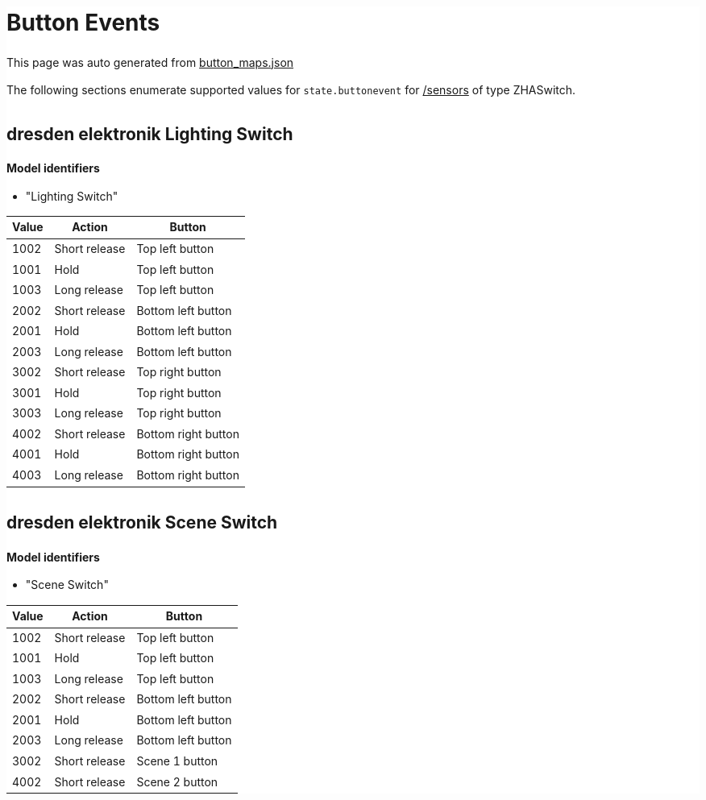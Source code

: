 # Button Events

This page was auto generated from [button_maps.json](https://raw.githubusercontent.com/dresden-elektronik/deconz-rest-plugin/master/button_maps.json)

The following sections enumerate supported values for `state.buttonevent` for [/sensors](../../sensors) of type ZHASwitch.

## dresden elektronik Lighting Switch

**Model identifiers**


<ul class="value-list">
<li>"Lighting Switch"</li>
</ul>

| Value          | Action           | Button                   |
|----------------|------------------|--------------------------|
|           1002 | Short release    | Top left button          |
|           1001 | Hold             | Top left button          |
|           1003 | Long release     | Top left button          |
|           2002 | Short release    | Bottom left button       |
|           2001 | Hold             | Bottom left button       |
|           2003 | Long release     | Bottom left button       |
|           3002 | Short release    | Top right button         |
|           3001 | Hold             | Top right button         |
|           3003 | Long release     | Top right button         |
|           4002 | Short release    | Bottom right button      |
|           4001 | Hold             | Bottom right button      |
|           4003 | Long release     | Bottom right button      |


## dresden elektronik Scene Switch

**Model identifiers**


<ul class="value-list">
<li>"Scene Switch"</li>
</ul>

| Value          | Action           | Button                   |
|----------------|------------------|--------------------------|
|           1002 | Short release    | Top left button          |
|           1001 | Hold             | Top left button          |
|           1003 | Long release     | Top left button          |
|           2002 | Short release    | Bottom left button       |
|           2001 | Hold             | Bottom left button       |
|           2003 | Long release     | Bottom left button       |
|           3002 | Short release    | Scene 1 button           |
|           4002 | Short release    | Scene 2 button           |